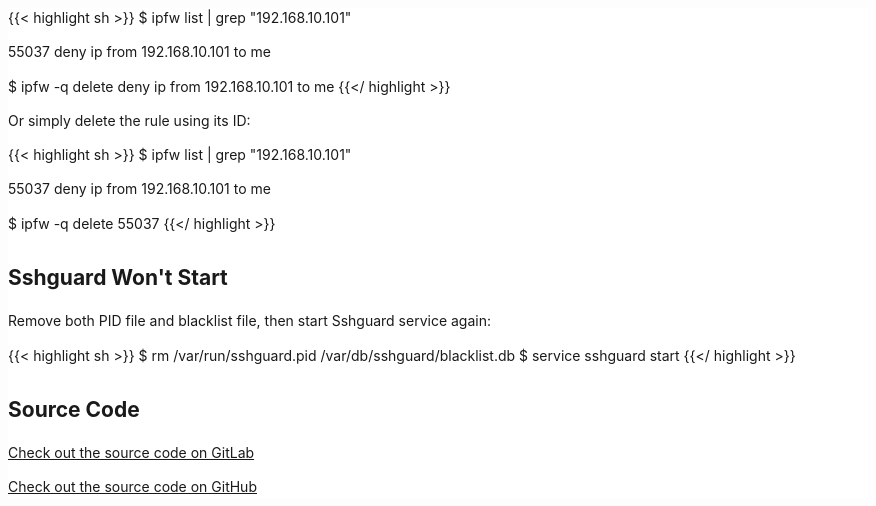 {{< highlight sh >}}
$ ipfw list | grep "192.168.10.101"

55037 deny ip from 192.168.10.101 to me

$ ipfw -q delete deny ip from 192.168.10.101 to me
{{</ highlight >}}

Or simply delete the rule using its ID:

{{< highlight sh >}}
$ ipfw list | grep "192.168.10.101"

55037 deny ip from 192.168.10.101 to me

$ ipfw -q delete 55037
{{</ highlight >}}


## Sshguard Won't Start

Remove both PID file and blacklist file, then start Sshguard service again:

{{< highlight sh >}}
$ rm /var/run/sshguard.pid /var/db/sshguard/blacklist.db
$ service sshguard start
{{</ highlight >}}


## Source Code

[Check out the source code on GitLab](https://gitlab.com/NuLL3rr0r/babaei.net/tree/master/2015-07-30-freebsd-block-brute-force-attacks-using-sshguard-and-ipfw-firewall)

[Check out the source code on GitHub](https://github.com/NuLL3rr0r/babaei.net/tree/master/2015-07-30-freebsd-block-brute-force-attacks-using-sshguard-and-ipfw-firewall)
